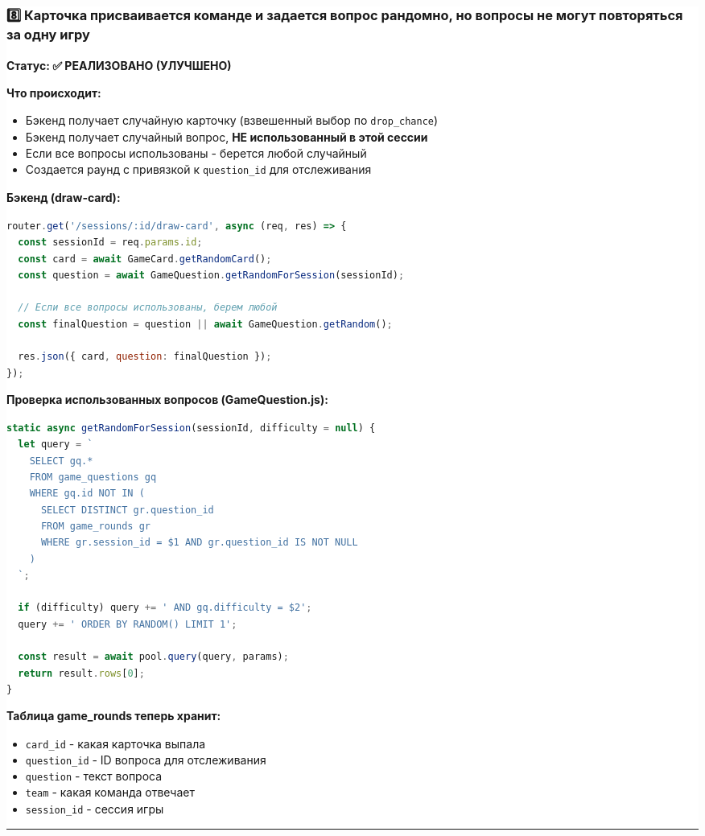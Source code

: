 
### 8️⃣ Карточка присваивается команде и задается вопрос рандомно, но вопросы не могут повторяться за одну игру
**Статус: ✅ РЕАЛИЗОВАНО (УЛУЧШЕНО)**

**Что происходит:**
- Бэкенд получает случайную карточку (взвешенный выбор по `drop_chance`)
- Бэкенд получает случайный вопрос, **НЕ использованный в этой сессии**
- Если все вопросы использованы - берется любой случайный
- Создается раунд с привязкой к `question_id` для отслеживания

**Бэкенд (draw-card):**
```javascript
router.get('/sessions/:id/draw-card', async (req, res) => {
  const sessionId = req.params.id;
  const card = await GameCard.getRandomCard();
  const question = await GameQuestion.getRandomForSession(sessionId);
  
  // Если все вопросы использованы, берем любой
  const finalQuestion = question || await GameQuestion.getRandom();
  
  res.json({ card, question: finalQuestion });
});
```

**Проверка использованных вопросов (GameQuestion.js):**
```javascript
static async getRandomForSession(sessionId, difficulty = null) {
  let query = `
    SELECT gq.* 
    FROM game_questions gq
    WHERE gq.id NOT IN (
      SELECT DISTINCT gr.question_id
      FROM game_rounds gr
      WHERE gr.session_id = $1 AND gr.question_id IS NOT NULL
    )
  `;
  
  if (difficulty) query += ' AND gq.difficulty = $2';
  query += ' ORDER BY RANDOM() LIMIT 1';
  
  const result = await pool.query(query, params);
  return result.rows[0];
}
```

**Таблица game_rounds теперь хранит:**
- `card_id` - какая карточка выпала
- `question_id` - ID вопроса для отслеживания
- `question` - текст вопроса
- `team` - какая команда отвечает
- `session_id` - сессия игры

---
